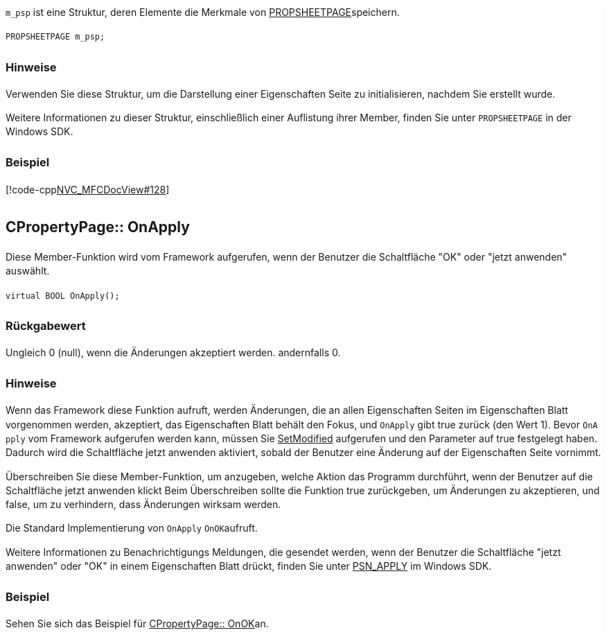 `m_psp` ist eine Struktur, deren Elemente die Merkmale von [PROPSHEETPAGE](/windows/win32/api/prsht/ns-prsht-propsheetpagea_v2)speichern.

```
PROPSHEETPAGE m_psp;
```

### <a name="remarks"></a>Hinweise

Verwenden Sie diese Struktur, um die Darstellung einer Eigenschaften Seite zu initialisieren, nachdem Sie erstellt wurde.

Weitere Informationen zu dieser Struktur, einschließlich einer Auflistung ihrer Member, finden Sie unter `PROPSHEETPAGE` in der Windows SDK.

### <a name="example"></a>Beispiel

[!code-cpp[NVC_MFCDocView#128](../../mfc/codesnippet/cpp/cpropertypage-class_3.cpp)]

##  <a name="onapply"></a>CPropertyPage:: OnApply

Diese Member-Funktion wird vom Framework aufgerufen, wenn der Benutzer die Schaltfläche "OK" oder "jetzt anwenden" auswählt.

```
virtual BOOL OnApply();
```

### <a name="return-value"></a>Rückgabewert

Ungleich 0 (null), wenn die Änderungen akzeptiert werden. andernfalls 0.

### <a name="remarks"></a>Hinweise

Wenn das Framework diese Funktion aufruft, werden Änderungen, die an allen Eigenschaften Seiten im Eigenschaften Blatt vorgenommen werden, akzeptiert, das Eigenschaften Blatt behält den Fokus, und `OnApply` gibt true zurück (den Wert 1). Bevor `OnApply` vom Framework aufgerufen werden kann, müssen Sie [SetModified](#setmodified) aufgerufen und den Parameter auf true festgelegt haben. Dadurch wird die Schaltfläche jetzt anwenden aktiviert, sobald der Benutzer eine Änderung auf der Eigenschaften Seite vornimmt.

Überschreiben Sie diese Member-Funktion, um anzugeben, welche Aktion das Programm durchführt, wenn der Benutzer auf die Schaltfläche jetzt anwenden klickt Beim Überschreiben sollte die Funktion true zurückgeben, um Änderungen zu akzeptieren, und false, um zu verhindern, dass Änderungen wirksam werden.

Die Standard Implementierung von `OnApply` `OnOK`aufruft.

Weitere Informationen zu Benachrichtigungs Meldungen, die gesendet werden, wenn der Benutzer die Schaltfläche "jetzt anwenden" oder "OK" in einem Eigenschaften Blatt drückt, finden Sie unter [PSN_APPLY](/windows/win32/Controls/psn-apply) im Windows SDK.

### <a name="example"></a>Beispiel

  Sehen Sie sich das Beispiel für [CPropertyPage:: OnOK](#onok)an.
